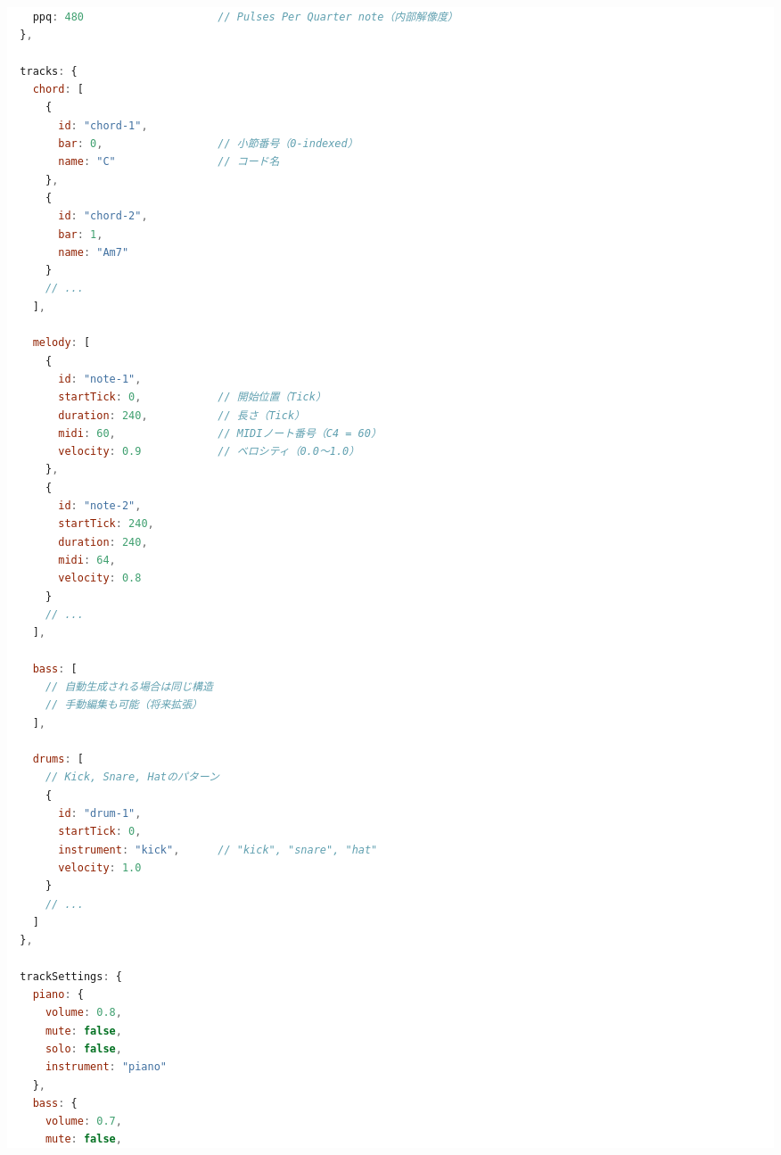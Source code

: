 ```javascript
    ppq: 480                     // Pulses Per Quarter note（内部解像度）
  },
  
  tracks: {
    chord: [
      {
        id: "chord-1",
        bar: 0,                  // 小節番号（0-indexed）
        name: "C"                // コード名
      },
      {
        id: "chord-2",
        bar: 1,
        name: "Am7"
      }
      // ...
    ],
    
    melody: [
      {
        id: "note-1",
        startTick: 0,            // 開始位置（Tick）
        duration: 240,           // 長さ（Tick）
        midi: 60,                // MIDIノート番号（C4 = 60）
        velocity: 0.9            // ベロシティ（0.0〜1.0）
      },
      {
        id: "note-2",
        startTick: 240,
        duration: 240,
        midi: 64,
        velocity: 0.8
      }
      // ...
    ],
    
    bass: [
      // 自動生成される場合は同じ構造
      // 手動編集も可能（将来拡張）
    ],
    
    drums: [
      // Kick, Snare, Hatのパターン
      {
        id: "drum-1",
        startTick: 0,
        instrument: "kick",      // "kick", "snare", "hat"
        velocity: 1.0
      }
      // ...
    ]
  },
  
  trackSettings: {
    piano: {
      volume: 0.8,
      mute: false,
      solo: false,
      instrument: "piano"
    },
    bass: {
      volume: 0.7,
      mute: false,
```